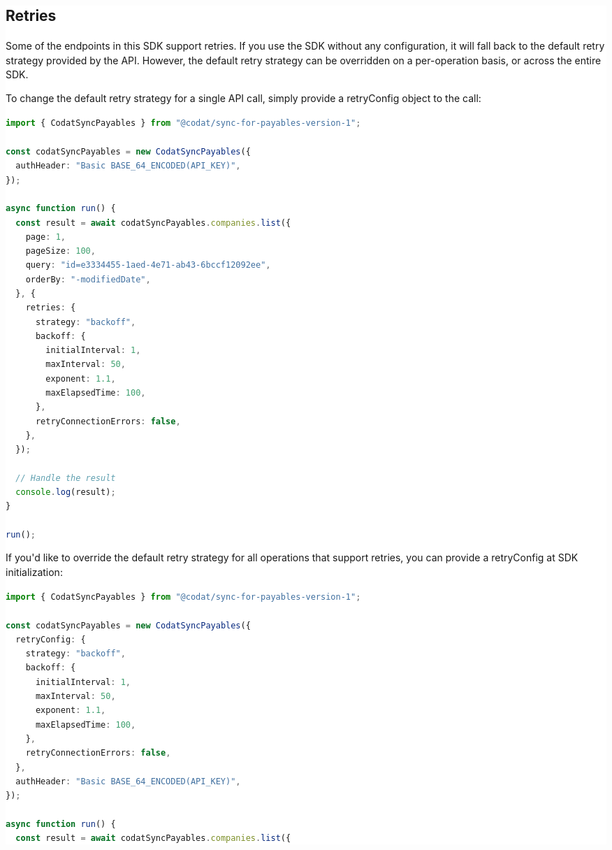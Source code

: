 

## Retries

Some of the endpoints in this SDK support retries.  If you use the SDK without any configuration, it will fall back to the default retry strategy provided by the API.  However, the default retry strategy can be overridden on a per-operation basis, or across the entire SDK.

To change the default retry strategy for a single API call, simply provide a retryConfig object to the call:
```typescript
import { CodatSyncPayables } from "@codat/sync-for-payables-version-1";

const codatSyncPayables = new CodatSyncPayables({
  authHeader: "Basic BASE_64_ENCODED(API_KEY)",
});

async function run() {
  const result = await codatSyncPayables.companies.list({
    page: 1,
    pageSize: 100,
    query: "id=e3334455-1aed-4e71-ab43-6bccf12092ee",
    orderBy: "-modifiedDate",
  }, {
    retries: {
      strategy: "backoff",
      backoff: {
        initialInterval: 1,
        maxInterval: 50,
        exponent: 1.1,
        maxElapsedTime: 100,
      },
      retryConnectionErrors: false,
    },
  });

  // Handle the result
  console.log(result);
}

run();

```

If you'd like to override the default retry strategy for all operations that support retries, you can provide a retryConfig at SDK initialization:
```typescript
import { CodatSyncPayables } from "@codat/sync-for-payables-version-1";

const codatSyncPayables = new CodatSyncPayables({
  retryConfig: {
    strategy: "backoff",
    backoff: {
      initialInterval: 1,
      maxInterval: 50,
      exponent: 1.1,
      maxElapsedTime: 100,
    },
    retryConnectionErrors: false,
  },
  authHeader: "Basic BASE_64_ENCODED(API_KEY)",
});

async function run() {
  const result = await codatSyncPayables.companies.list({
```